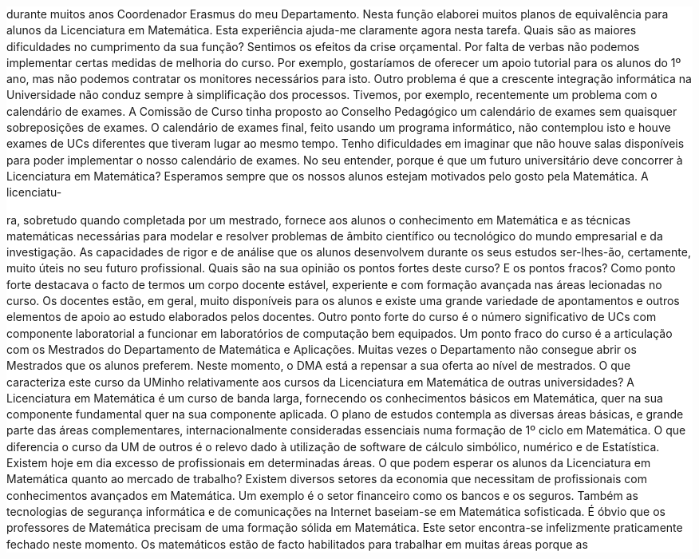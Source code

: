 durante muitos anos Coordenador Erasmus do meu
Departamento. Nesta função elaborei muitos planos
de equivalência para alunos da Licenciatura em
Matemática. Esta experiência ajuda-me claramente
agora nesta tarefa.
Quais são as maiores dificuldades no cumprimento da sua função?
Sentimos os efeitos da crise orçamental. Por falta de
verbas não podemos implementar certas medidas
de melhoria do curso. Por exemplo, gostaríamos de
oferecer um apoio tutorial para os alunos do 1º ano,
mas não podemos contratar os monitores necessários para isto.
Outro problema é que a crescente integração informática na Universidade não conduz sempre à simplificação dos processos. Tivemos, por exemplo, recentemente um problema com o calendário de exames.
A Comissão de Curso tinha proposto ao Conselho
Pedagógico um calendário de exames sem quaisquer sobreposições de exames. O calendário de
exames final, feito usando um programa informático,
não contemplou isto e houve exames de UCs diferentes que tiveram lugar ao mesmo tempo. Tenho
dificuldades em imaginar que não houve salas disponíveis para poder implementar o nosso calendário
de exames.
No seu entender, porque é que um futuro universitário deve concorrer à Licenciatura em Matemática?
Esperamos sempre que os nossos alunos estejam
motivados pelo gosto pela Matemática. A licenciatu-

ra, sobretudo quando completada por um mestrado,
fornece aos alunos o conhecimento em Matemática
e as técnicas matemáticas necessárias para modelar e resolver problemas de âmbito científico ou tecnológico do mundo empresarial e da investigação.
As capacidades de rigor e de análise que os alunos
desenvolvem durante os seus estudos ser-lhes-ão,
certamente, muito úteis no seu futuro profissional.
Quais são na sua opinião os pontos fortes deste curso? E os pontos fracos?
Como ponto forte destacava o facto de termos um
corpo docente estável, experiente e com formação
avançada nas áreas lecionadas no curso. Os docentes estão, em geral, muito disponíveis para os alunos
e existe uma grande variedade de apontamentos e
outros elementos de apoio ao estudo elaborados pelos docentes. Outro ponto forte do curso é o número
significativo de UCs com componente laboratorial a
funcionar em laboratórios de computação bem equipados.
Um ponto fraco do curso é a articulação com os
Mestrados do Departamento de Matemática e Aplicações. Muitas vezes o Departamento não consegue
abrir os Mestrados que os alunos preferem. Neste
momento, o DMA está a repensar a sua oferta ao
nível de mestrados.
O que caracteriza este curso da UMinho relativamente aos cursos da Licenciatura em
Matemática de outras universidades?
A Licenciatura em Matemática é um curso de banda larga, fornecendo os conhecimentos básicos em
Matemática, quer na sua componente fundamental
quer na sua componente aplicada. O plano de estudos contempla as diversas áreas básicas, e grande
parte das áreas complementares, internacionalmente consideradas essenciais numa formação de 1º ciclo em Matemática. O que diferencia o curso da UM
de outros é o relevo dado à utilização de software de
cálculo simbólico, numérico e de Estatística.
Existem hoje em dia excesso de profissionais
em determinadas áreas. O que podem esperar os alunos da Licenciatura em Matemática
quanto ao mercado de trabalho?
Existem diversos setores da economia que necessitam de profissionais com conhecimentos avançados
em Matemática. Um exemplo é o setor financeiro
como os bancos e os seguros. Também as tecnologias de segurança informática e de comunicações
na Internet baseiam-se em Matemática sofisticada.
É óbvio que os professores de Matemática precisam
de uma formação sólida em Matemática. Este setor encontra-se infelizmente praticamente fechado
neste momento. Os matemáticos estão de facto habilitados para trabalhar em muitas áreas porque as